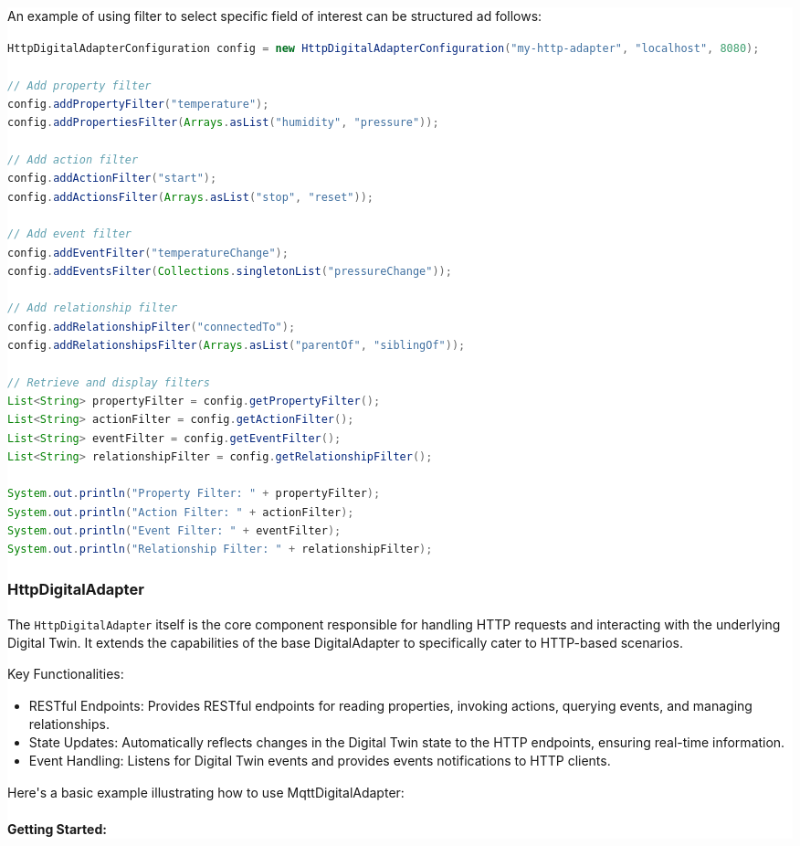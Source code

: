 An example of using filter to select specific field of interest can be structured ad follows:

```java
HttpDigitalAdapterConfiguration config = new HttpDigitalAdapterConfiguration("my-http-adapter", "localhost", 8080);

// Add property filter
config.addPropertyFilter("temperature");
config.addPropertiesFilter(Arrays.asList("humidity", "pressure"));

// Add action filter
config.addActionFilter("start");
config.addActionsFilter(Arrays.asList("stop", "reset"));

// Add event filter
config.addEventFilter("temperatureChange");
config.addEventsFilter(Collections.singletonList("pressureChange"));

// Add relationship filter
config.addRelationshipFilter("connectedTo");
config.addRelationshipsFilter(Arrays.asList("parentOf", "siblingOf"));

// Retrieve and display filters
List<String> propertyFilter = config.getPropertyFilter();
List<String> actionFilter = config.getActionFilter();
List<String> eventFilter = config.getEventFilter();
List<String> relationshipFilter = config.getRelationshipFilter();

System.out.println("Property Filter: " + propertyFilter);
System.out.println("Action Filter: " + actionFilter);
System.out.println("Event Filter: " + eventFilter);
System.out.println("Relationship Filter: " + relationshipFilter);
```

### HttpDigitalAdapter

The `HttpDigitalAdapter` itself is the core component responsible for handling HTTP requests and
interacting with the underlying Digital Twin. It extends the capabilities of the base DigitalAdapter
to specifically cater to HTTP-based scenarios.

Key Functionalities:

- RESTful Endpoints: Provides RESTful endpoints for reading properties, invoking actions, querying events, and managing relationships.
- State Updates: Automatically reflects changes in the Digital Twin state to the HTTP endpoints, ensuring real-time information.
- Event Handling: Listens for Digital Twin events and provides events notifications to HTTP clients.

Here's a basic example illustrating how to use MqttDigitalAdapter:

#### Getting Started:
